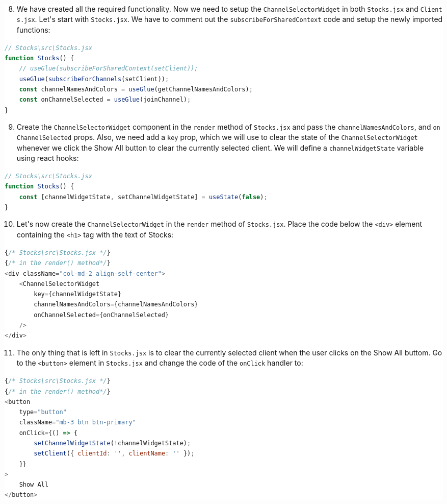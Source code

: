 8. We have created all the required functionality. Now we need to setup the `ChannelSelectorWidget` in both `Stocks.jsx` and `Clients.jsx`. Let's start with `Stocks.jsx`. We have to comment out the `subscribeForSharedContext` code and setup the newly imported functions:

```javascript
// Stocks\src\Stocks.jsx
function Stocks() {
    // useGlue(subscribeForSharedContext(setClient));
    useGlue(subscribeForChannels(setClient));
    const channelNamesAndColors = useGlue(getChannelNamesAndColors);
    const onChannelSelected = useGlue(joinChannel);
}
```

9. Create the `ChannelSelectorWidget` component in the `render` method of `Stocks.jsx` and pass the `channelNamesAndColors`, and `onChannelSelected` props. Also, we need add a `key` prop, which we will use to clear the state of the `ChannelSelectorWidget` whenever we click the Show All button to clear the currently selected client. We will define a `channelWidgetState` variable using react hooks:

```javascript
// Stocks\src\Stocks.jsx
function Stocks() {
    const [channelWidgetState, setChannelWidgetState] = useState(false);
}
```

10. Let's now create the `ChannelSelectorWidget` in the `render` method of `Stocks.jsx`. Place the code below the `<div>` element containing the `<h1>` tag with the text of Stocks:

```javascript
{/* Stocks\src\Stocks.jsx */}
{/* in the render() method*/}
<div className="col-md-2 align-self-center">
    <ChannelSelectorWidget
        key={channelWidgetState}
        channelNamesAndColors={channelNamesAndColors}
        onChannelSelected={onChannelSelected}
    />
</div>
```

11. The only thing that is left in `Stocks.jsx` is to clear the currently selected client when the user clicks on the Show All buttom. Go to the `<button>` element in `Stocks.jsx` and change the code of the `onClick` handler to:

```javascript
{/* Stocks\src\Stocks.jsx */}
{/* in the render() method*/}
<button
    type="button"
    className="mb-3 btn btn-primary"
    onClick={() => {
        setChannelWidgetState(!channelWidgetState);
        setClient({ clientId: '', clientName: '' });
    }}
>
    Show All
</button>
```
